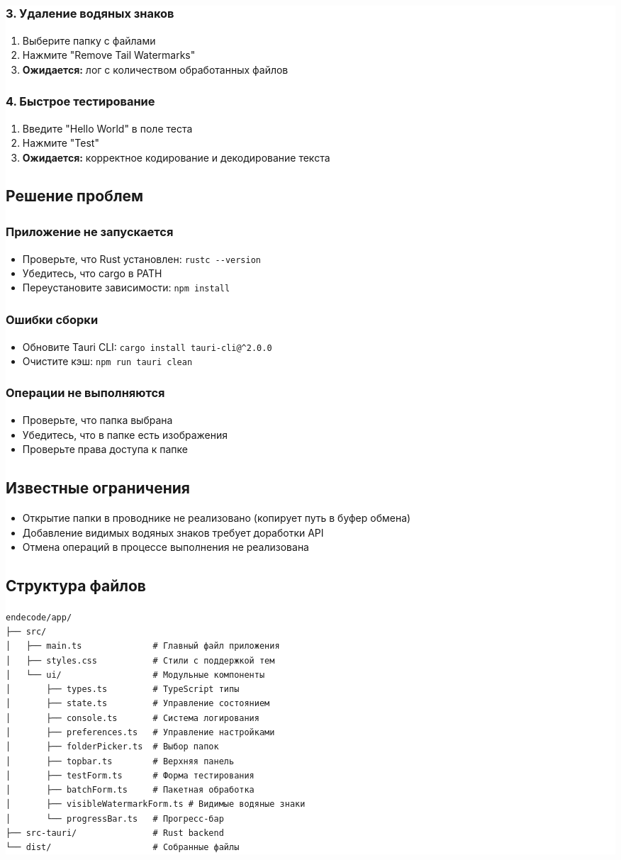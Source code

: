### 3. Удаление водяных знаков
1. Выберите папку с файлами
2. Нажмите "Remove Tail Watermarks"
3. **Ожидается:** лог с количеством обработанных файлов

### 4. Быстрое тестирование
1. Введите "Hello World" в поле теста
2. Нажмите "Test"
3. **Ожидается:** корректное кодирование и декодирование текста

## Решение проблем

### Приложение не запускается
- Проверьте, что Rust установлен: `rustc --version`
- Убедитесь, что cargo в PATH
- Переустановите зависимости: `npm install`

### Ошибки сборки
- Обновите Tauri CLI: `cargo install tauri-cli@^2.0.0`
- Очистите кэш: `npm run tauri clean`

### Операции не выполняются
- Проверьте, что папка выбрана
- Убедитесь, что в папке есть изображения
- Проверьте права доступа к папке

## Известные ограничения
- Открытие папки в проводнике не реализовано (копирует путь в буфер обмена)
- Добавление видимых водяных знаков требует доработки API
- Отмена операций в процессе выполнения не реализована

## Структура файлов
```
endecode/app/
├── src/
│   ├── main.ts              # Главный файл приложения
│   ├── styles.css           # Стили с поддержкой тем
│   └── ui/                  # Модульные компоненты
│       ├── types.ts         # TypeScript типы
│       ├── state.ts         # Управление состоянием
│       ├── console.ts       # Система логирования
│       ├── preferences.ts   # Управление настройками
│       ├── folderPicker.ts  # Выбор папок
│       ├── topbar.ts        # Верхняя панель
│       ├── testForm.ts      # Форма тестирования
│       ├── batchForm.ts     # Пакетная обработка
│       ├── visibleWatermarkForm.ts # Видимые водяные знаки
│       └── progressBar.ts   # Прогресс-бар
├── src-tauri/               # Rust backend
└── dist/                    # Собранные файлы
```

